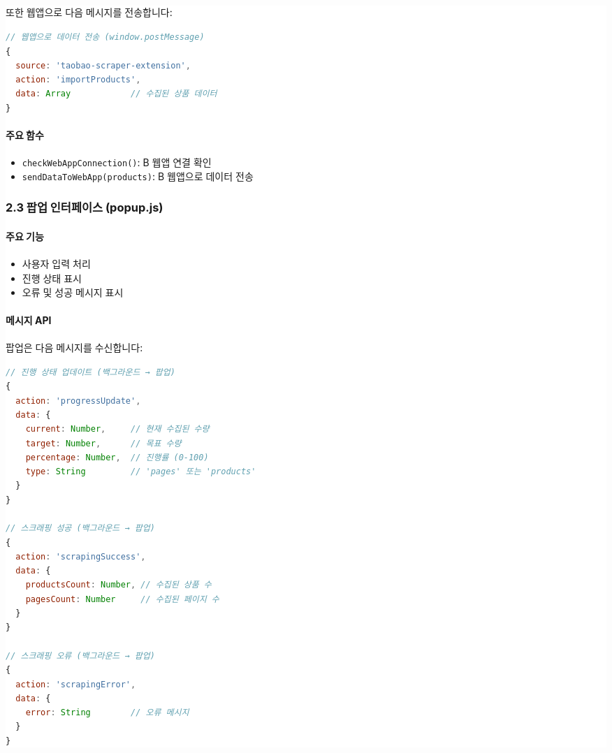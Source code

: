 또한 웹앱으로 다음 메시지를 전송합니다:

```javascript
// 웹앱으로 데이터 전송 (window.postMessage)
{
  source: 'taobao-scraper-extension',
  action: 'importProducts',
  data: Array            // 수집된 상품 데이터
}
```

#### 주요 함수
- `checkWebAppConnection()`: B 웹앱 연결 확인
- `sendDataToWebApp(products)`: B 웹앱으로 데이터 전송

### 2.3 팝업 인터페이스 (popup.js)

#### 주요 기능
- 사용자 입력 처리
- 진행 상태 표시
- 오류 및 성공 메시지 표시

#### 메시지 API
팝업은 다음 메시지를 수신합니다:

```javascript
// 진행 상태 업데이트 (백그라운드 → 팝업)
{
  action: 'progressUpdate',
  data: {
    current: Number,     // 현재 수집된 수량
    target: Number,      // 목표 수량
    percentage: Number,  // 진행률 (0-100)
    type: String         // 'pages' 또는 'products'
  }
}

// 스크래핑 성공 (백그라운드 → 팝업)
{
  action: 'scrapingSuccess',
  data: {
    productsCount: Number, // 수집된 상품 수
    pagesCount: Number     // 수집된 페이지 수
  }
}

// 스크래핑 오류 (백그라운드 → 팝업)
{
  action: 'scrapingError',
  data: {
    error: String        // 오류 메시지
  }
}
```

